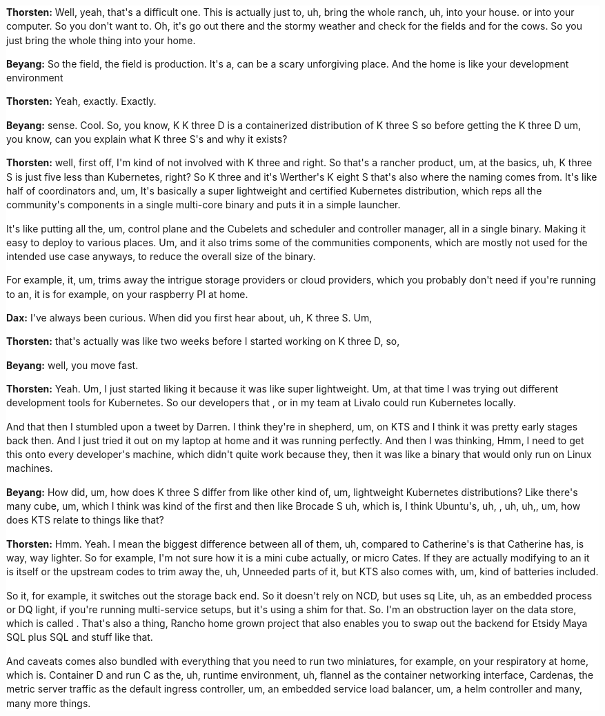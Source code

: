 **Thorsten:** Well, yeah, that's a difficult one. This is actually just to, uh, bring the whole ranch, uh, into your house. or into your computer. So you don't want to. Oh, it's go out there and the stormy weather and check for the fields and for the cows. So you just bring the whole thing into your home.

**Beyang:** So the field, the field is production. It's a,  can be a scary unforgiving place. And the home is like your development environment 

**Thorsten:** Yeah, exactly. Exactly.

**Beyang:** sense. Cool. So, you know, K K three D is a containerized distribution of K three S so before getting the K three D um, you know, can you explain what K three S's and why it exists?

 **Thorsten:** well, first off, I'm kind of not involved with K three and right. So that's a rancher product, um, at the basics, uh, K three S is just five less than Kubernetes, right? So K three and it's Werther's K eight S that's also where the naming comes from. It's like half of coordinators and, um, It's basically a super lightweight and certified Kubernetes distribution, which reps all the community's components in a single multi-core binary and puts it in a simple launcher.

It's like putting all the, um, control plane and the Cubelets and scheduler and controller manager, all in a single binary. Making it easy to deploy to various places. Um, and it also trims some of the communities components, which are mostly not used for the intended use case anyways, to reduce the overall size of the binary.

For example, it, um, trims away the intrigue storage providers or cloud providers, which you probably don't need if you're running to an, it is for example, on your raspberry PI at home. 

**Dax:** I've always been curious. When did you first hear about, uh, K three S. Um,

**Thorsten:** that's actually was like two weeks before I started working on K three D, so,

**Beyang:** well, you move fast.

 **Thorsten:** Yeah. Um, I just started liking it because it was like super lightweight. Um, at that time I was trying out different development tools for Kubernetes. So our developers that , or in my team at Livalo could run Kubernetes locally.

And that then I stumbled upon a tweet by Darren. I think they're in shepherd, um, on KTS and I think it was pretty early stages back then. And I just tried it out on my laptop at home and it was running perfectly. And then I was thinking, Hmm, I need to get this onto every developer's machine, which didn't quite work because they, then it was like a binary that would only run on Linux machines.

**Beyang:** How did, um, how does K three S differ from like other kind of, um, lightweight Kubernetes distributions? Like there's many cube, um, which I think was kind of the first and then like Brocade S uh, which is, I think Ubuntu's, uh, , uh, uh,, um, how does KTS relate to things like that?

**Thorsten:** Hmm. Yeah. I mean the biggest difference between all of them, uh, compared to Catherine's is that Catherine has, is way, way lighter. So for example, I'm not sure how it is a mini cube actually, or micro Cates. If they are actually modifying to an it is itself or the upstream codes to trim away the, uh, Unneeded parts of it, but KTS also comes with, um, kind of batteries included.

So it, for example, it switches out the storage back end. So it doesn't rely on NCD, but uses sq Lite, uh, as an embedded process or DQ light, if you're running multi-service setups, but it's using a shim for that. So. I'm an obstruction layer on the data store, which is called . That's also a thing, Rancho home grown project that also enables you to swap out the backend for Etsidy Maya SQL plus SQL and stuff like that.

And caveats comes also bundled with everything that you need to run two miniatures, for example, on your respiratory at home, which is. Container D and run C as the, uh, runtime environment, uh, flannel as the container networking interface, Cardenas, the metric server traffic as the default ingress controller, um, an embedded service load balancer, um, a helm controller and many, many more things.

